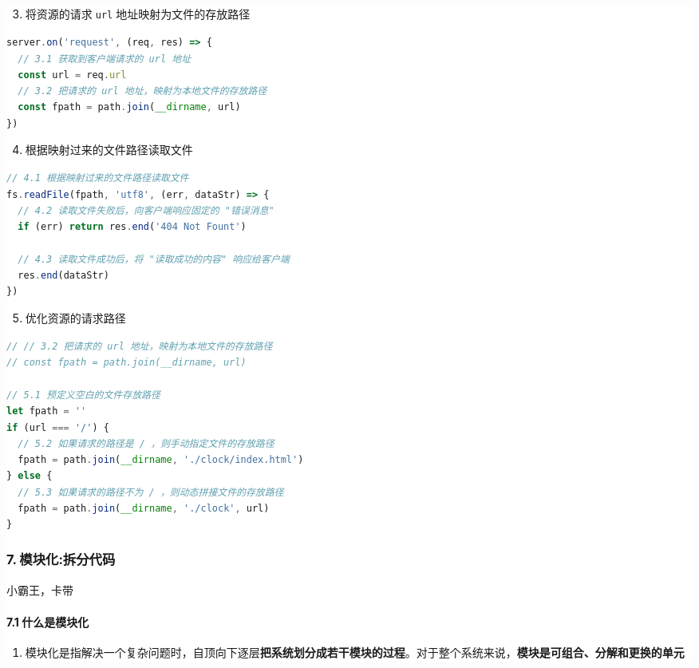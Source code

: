    

3.  将资源的请求 `url` 地址映射为文件的存放路径

   ```js
   server.on('request', (req, res) => {
     // 3.1 获取到客户端请求的 url 地址
     const url = req.url
     // 3.2 把请求的 url 地址，映射为本地文件的存放路径
     const fpath = path.join(__dirname, url)
   })
   
   ```

   

4.  根据映射过来的文件路径读取文件

   ```js
   // 4.1 根据映射过来的文件路径读取文件
   fs.readFile(fpath, 'utf8', (err, dataStr) => {
     // 4.2 读取文件失败后，向客户端响应固定的 "错误消息"
     if (err) return res.end('404 Not Fount')
   
     // 4.3 读取文件成功后，将 "读取成功的内容" 响应给客户端
     res.end(dataStr)
   })
   ```

   

5.  优化资源的请求路径

   ```js
   // // 3.2 把请求的 url 地址，映射为本地文件的存放路径
   // const fpath = path.join(__dirname, url)
   
   // 5.1 预定义空白的文件存放路径
   let fpath = ''
   if (url === '/') {
     // 5.2 如果请求的路径是 / ，则手动指定文件的存放路径
     fpath = path.join(__dirname, './clock/index.html')
   } else {
     // 5.3 如果请求的路径不为 / ，则动态拼接文件的存放路径
     fpath = path.join(__dirname, './clock', url)
   }
   ```

   



### 7.  模块化:拆分代码

小霸王，卡带

#### 7.1  什么是模块化

1.  模块化是指解决一个复杂问题时，自顶向下逐层**把系统划分成若干模块的过程**。对于整个系统来说，**模块是可组合、分解和更换的单元**
